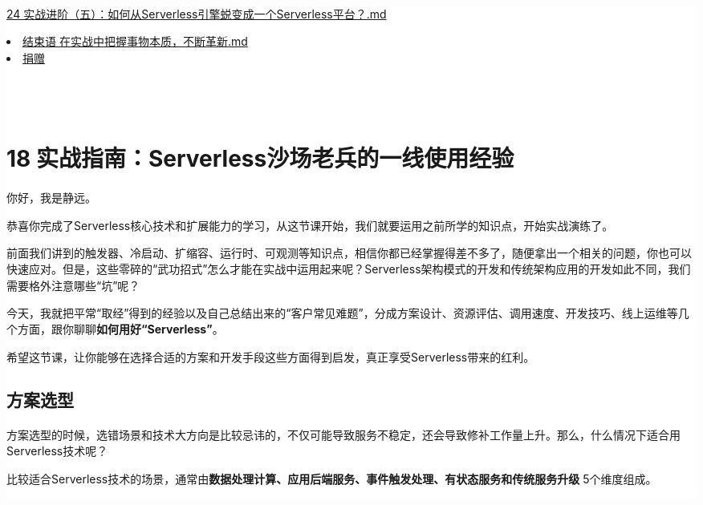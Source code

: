 <a class="menu-item" href="/%e4%b8%93%e6%a0%8f/Serverless%e8%bf%9b%e9%98%b6%e5%ae%9e%e6%88%98%e8%af%be/24%20%e5%ae%9e%e6%88%98%e8%bf%9b%e9%98%b6%ef%bc%88%e4%ba%94%ef%bc%89%ef%bc%9a%e5%a6%82%e4%bd%95%e4%bb%8eServerless%e5%bc%95%e6%93%8e%e8%9c%95%e5%8f%98%e6%88%90%e4%b8%80%e4%b8%aaServerless%e5%b9%b3%e5%8f%b0%ef%bc%9f.md" id="24 实战进阶（五）：如何从Serverless引擎蜕变成一个Serverless平台？.md">24 实战进阶（五）：如何从Serverless引擎蜕变成一个Serverless平台？.md</a>
</li>
<li>
<a class="menu-item" href="/%e4%b8%93%e6%a0%8f/Serverless%e8%bf%9b%e9%98%b6%e5%ae%9e%e6%88%98%e8%af%be/%e7%bb%93%e6%9d%9f%e8%af%ad%20%e5%9c%a8%e5%ae%9e%e6%88%98%e4%b8%ad%e6%8a%8a%e6%8f%a1%e4%ba%8b%e7%89%a9%e6%9c%ac%e8%b4%a8%ef%bc%8c%e4%b8%8d%e6%96%ad%e9%9d%a9%e6%96%b0.md" id="结束语 在实战中把握事物本质，不断革新.md">结束语 在实战中把握事物本质，不断革新.md</a>
</li>
<li><a href="/assets/捐赠.md">捐赠</a></li>
</ul>
</div>
</div>
<div class="sidebar-toggle" onclick="sidebar_toggle()" onmouseleave="remove_inner()" onmouseover="add_inner()">
<div class="sidebar-toggle-inner"></div>
</div>
<div class="off-canvas-content">
<div class="columns">
<div class="column col-12 col-lg-12">
<div class="book-navbar">
<header class="navbar">
<section class="navbar-section">
<a onclick="open_sidebar()">
<i class="icon icon-menu"></i>
</a>
</section>
</header>
</div>
<div class="book-content" style="max-width: 960px; margin: 0 auto;
    overflow-x: auto;
    overflow-y: hidden;">
<div class="book-post">

<p align="center" id="tip"></p>
<h1 class="title" data-id="18 实战指南：Serverless沙场老兵的一线使用经验" id="title">18 实战指南：Serverless沙场老兵的一线使用经验</h1>
<div><p>你好，我是静远。</p>
<p>恭喜你完成了Serverless核心技术和扩展能力的学习，从这节课开始，我们就要运用之前所学的知识点，开始实战演练了。</p>
<p>前面我们讲到的触发器、冷启动、扩缩容、运行时、可观测等知识点，相信你都已经掌握得差不多了，随便拿出一个相关的问题，你也可以快速应对。但是，这些零碎的“武功招式”怎么才能在实战中运用起来呢？Serverless架构模式的开发和传统架构应用的开发如此不同，我们需要格外注意哪些“坑”呢？</p>
<p>今天，我就把平常“取经”得到的经验以及自己总结出来的“客户常见难题”，分成方案设计、资源评估、调用速度、开发技巧、线上运维等几个方面，跟你聊聊<strong>如何用好“Serverless”</strong>。</p>
<p>希望这节课，让你能够在选择合适的方案和开发手段这些方面得到启发，真正享受Serverless带来的红利。</p>
<h2 id="方案选型">方案选型</h2>
<p>方案选型的时候，选错场景和技术大方向是比较忌讳的，不仅可能导致服务不稳定，还会导致修补工作量上升。那么，什么情况下适合用Serverless技术呢？</p>
<p>比较适合Serverless技术的场景，通常由<strong>数据处理计算、应用后端服务、事件触发处理、有状态服务和传统服务升级</strong> 5个维度组成。</p>